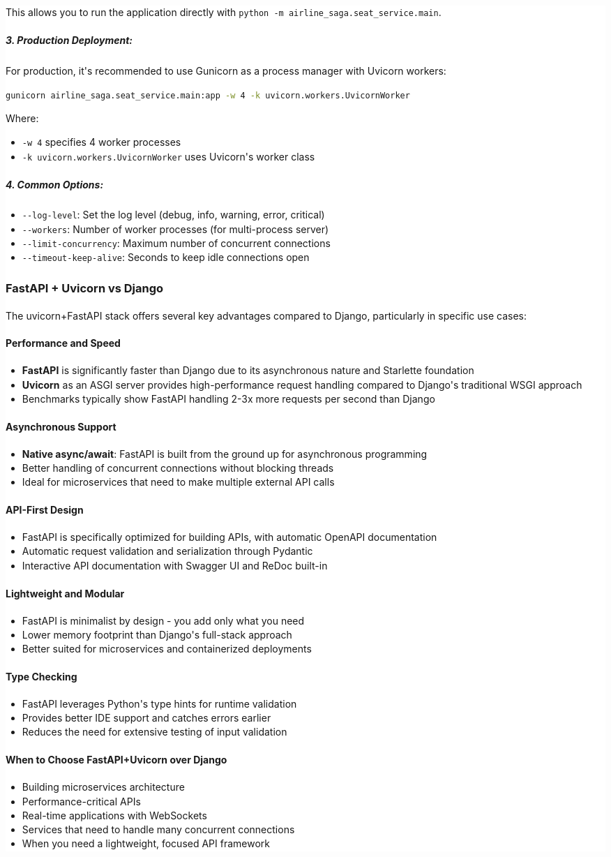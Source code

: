 This allows you to run the application directly with `python -m airline_saga.seat_service.main`.

##### 3. Production Deployment:

For production, it's recommended to use Gunicorn as a process manager with Uvicorn workers:

```bash
gunicorn airline_saga.seat_service.main:app -w 4 -k uvicorn.workers.UvicornWorker
```

Where:
- `-w 4` specifies 4 worker processes
- `-k uvicorn.workers.UvicornWorker` uses Uvicorn's worker class

##### 4. Common Options:

- `--log-level`: Set the log level (debug, info, warning, error, critical)
- `--workers`: Number of worker processes (for multi-process server)
- `--limit-concurrency`: Maximum number of concurrent connections
- `--timeout-keep-alive`: Seconds to keep idle connections open

### FastAPI + Uvicorn vs Django

The uvicorn+FastAPI stack offers several key advantages compared to Django, particularly in specific use cases:

#### Performance and Speed
- **FastAPI** is significantly faster than Django due to its asynchronous nature and Starlette foundation
- **Uvicorn** as an ASGI server provides high-performance request handling compared to Django's traditional WSGI approach
- Benchmarks typically show FastAPI handling 2-3x more requests per second than Django

#### Asynchronous Support
- **Native async/await**: FastAPI is built from the ground up for asynchronous programming
- Better handling of concurrent connections without blocking threads
- Ideal for microservices that need to make multiple external API calls

#### API-First Design
- FastAPI is specifically optimized for building APIs, with automatic OpenAPI documentation
- Automatic request validation and serialization through Pydantic
- Interactive API documentation with Swagger UI and ReDoc built-in

#### Lightweight and Modular
- FastAPI is minimalist by design - you add only what you need
- Lower memory footprint than Django's full-stack approach
- Better suited for microservices and containerized deployments

#### Type Checking
- FastAPI leverages Python's type hints for runtime validation
- Provides better IDE support and catches errors earlier
- Reduces the need for extensive testing of input validation

#### When to Choose FastAPI+Uvicorn over Django
- Building microservices architecture
- Performance-critical APIs
- Real-time applications with WebSockets
- Services that need to handle many concurrent connections
- When you need a lightweight, focused API framework
